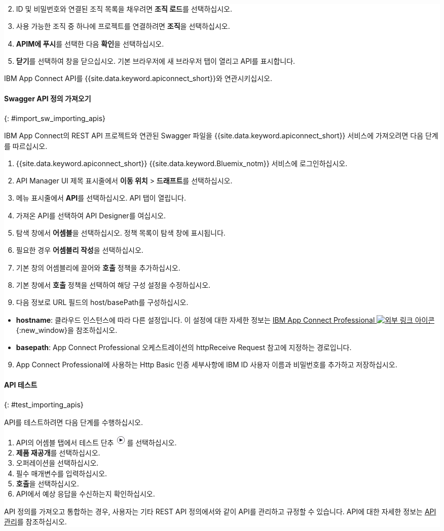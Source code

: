 2. ID 및 비밀번호와 연결된 조직 목록을 채우려면 **조직 로드**를
선택하십시오.

3. 사용 가능한 조직 중 하나에 프로젝트를 연결하려면 **조직**을
선택하십시오.

4. **APIM에 푸시**를 선택한 다음 **확인**을 선택하십시오.

5. **닫기**를 선택하여 창을 닫으십시오.
기본 브라우저에 새 브라우저 탭이 열리고 API를 표시합니다.

IBM App Connect API를 {{site.data.keyword.apiconnect_short}}와 연관시키십시오.

#### Swagger API 정의 가져오기
{: #import_sw_importing_apis}

IBM App Connect의 REST API 프로젝트와 연관된 Swagger 파일을 {{site.data.keyword.apiconnect_short}} 서비스에 가져오려면 다음 단계를 따르십시오.

1. {{site.data.keyword.apiconnect_short}}
{{site.data.keyword.Bluemix_notm}} 서비스에 로그인하십시오.

1.  API Manager UI 제목 표시줄에서 **이동 위치** > **드래프트**를 선택하십시오.

2. 메뉴 표시줄에서 **API**를 선택하십시오.
API 탭이 열립니다.

3. 가져온 API를 선택하여 API Designer를 여십시오.

4. 탐색 창에서 **어셈블**을 선택하십시오.
정책 목록이 탐색 창에 표시됩니다.

5. 필요한 경우 **어셈블리 작성**을 선택하십시오.

6. 기본 창의 어셈블리에 끌어와 **호출** 정책을
추가하십시오.

7. 기본 창에서 **호출** 정책을 선택하여 해당 구성 설정을
수정하십시오.

8. 다음 정보로 URL 필드의 host/basePath를 구성하십시오.

- **hostname**: 클라우드 인스턴스에 따라 다른 설정입니다. 이 설정에 대한 자세한 정보는
[IBM App Connect Professional ![외부 링크 아이콘](../icons/launch-glyph.svg "외부 링크 아이콘")](https://www.ibm.com/support/knowledgecenter/en/SS3LC4_7.5.2.0/mapfiles/ic_home.html){:new_window}을 참조하십시오.

- **basepath**: App Connect Professional 오케스트레이션의 httpReceive Request 참고에 지정하는 경로입니다.

9. App Connect Professional에 사용하는 Http Basic 인증 세부사항에 IBM ID 사용자 이름과
비밀번호를 추가하고 저장하십시오.

#### API 테스트
{: #test_importing_apis}

API를 테스트하려면 다음 단계를 수행하십시오.

1. API의 어셈블 탭에서 테스트 단추 <img alt="테스트 단추를 표시하는 화면 캡처 아이콘" src="images/a_play_button.jpg" />를 선택하십시오.
2. **제품 재공개**를 선택하십시오.
3. 오퍼레이션을 선택하십시오.
4.  필수 매개변수를 입력하십시오.
5. **호출**을 선택하십시오.
6. API에서 예상 응답을 수신하는지 확인하십시오.

API 정의를 가져오고 통합하는 경우, 사용자는 기타 REST API 정의에서와 같이 API를
관리하고 규정할 수 있습니다. API에 대한 자세한 정보는 [API 관리](/docs/services/apiconnect?topic=apiconnect-managing_apis)를 참조하십시오.



